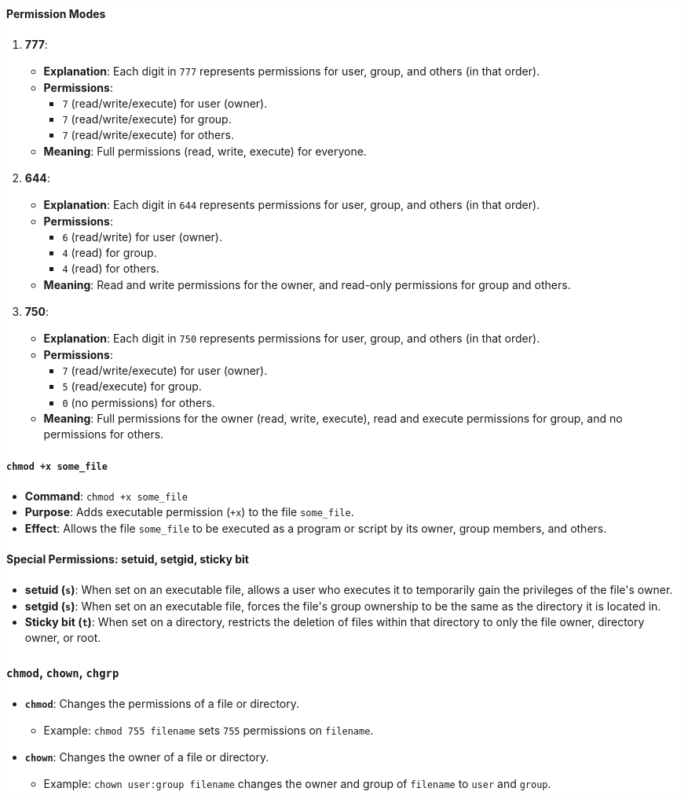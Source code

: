 #### Permission Modes

1. **777**:
   - **Explanation**: Each digit in `777` represents permissions for user, group, and others (in that order).
   - **Permissions**:
     - `7` (read/write/execute) for user (owner).
     - `7` (read/write/execute) for group.
     - `7` (read/write/execute) for others.
   - **Meaning**: Full permissions (read, write, execute) for everyone.

2. **644**:
   - **Explanation**: Each digit in `644` represents permissions for user, group, and others (in that order).
   - **Permissions**:
     - `6` (read/write) for user (owner).
     - `4` (read) for group.
     - `4` (read) for others.
   - **Meaning**: Read and write permissions for the owner, and read-only permissions for group and others.

3. **750**:
   - **Explanation**: Each digit in `750` represents permissions for user, group, and others (in that order).
   - **Permissions**:
     - `7` (read/write/execute) for user (owner).
     - `5` (read/execute) for group.
     - `0` (no permissions) for others.
   - **Meaning**: Full permissions for the owner (read, write, execute), read and execute permissions for group, and no permissions for others.

#### `chmod +x some_file`

- **Command**: `chmod +x some_file`
- **Purpose**: Adds executable permission (`+x`) to the file `some_file`.
- **Effect**: Allows the file `some_file` to be executed as a program or script by its owner, group members, and others.

#### Special Permissions: setuid, setgid, sticky bit

- **setuid (`s`)**: When set on an executable file, allows a user who executes it to temporarily gain the privileges of the file's owner.
- **setgid (`s`)**: When set on an executable file, forces the file's group ownership to be the same as the directory it is located in.
- **Sticky bit (`t`)**: When set on a directory, restricts the deletion of files within that directory to only the file owner, directory owner, or root.

### `chmod`, `chown`, `chgrp`

- **`chmod`**: Changes the permissions of a file or directory.
  - Example: `chmod 755 filename` sets `755` permissions on `filename`.

- **`chown`**: Changes the owner of a file or directory.
  - Example: `chown user:group filename` changes the owner and group of `filename` to `user` and `group`.
